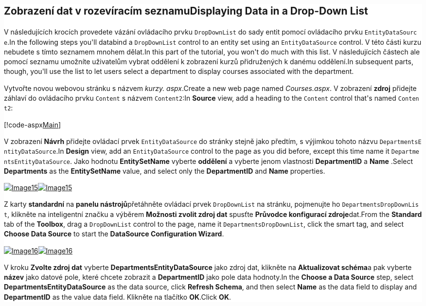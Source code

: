 ## <a name="displaying-data-in-a-drop-down-list"></a><span data-ttu-id="e6d33-263">Zobrazení dat v rozevíracím seznamu</span><span class="sxs-lookup"><span data-stu-id="e6d33-263">Displaying Data in a Drop-Down List</span></span>

<span data-ttu-id="e6d33-264">V následujících krocích provedete vázání ovládacího prvku `DropDownList` do sady entit pomocí ovládacího prvku `EntityDataSource`.</span><span class="sxs-lookup"><span data-stu-id="e6d33-264">In the following steps you'll databind a `DropDownList` control to an entity set using an `EntityDataSource` control.</span></span> <span data-ttu-id="e6d33-265">V této části kurzu nebudete s tímto seznamem mnohem dělat.</span><span class="sxs-lookup"><span data-stu-id="e6d33-265">In this part of the tutorial, you won't do much with this list.</span></span> <span data-ttu-id="e6d33-266">V následujících částech ale pomocí seznamu umožníte uživatelům vybrat oddělení k zobrazení kurzů přidružených k danému oddělení.</span><span class="sxs-lookup"><span data-stu-id="e6d33-266">In subsequent parts, though, you'll use the list to let users select a department to display courses associated with the department.</span></span>

<span data-ttu-id="e6d33-267">Vytvořte novou webovou stránku s názvem *kurzy. aspx*.</span><span class="sxs-lookup"><span data-stu-id="e6d33-267">Create a new web page named *Courses.aspx*.</span></span> <span data-ttu-id="e6d33-268">V zobrazení **zdroj** přidejte záhlaví do ovládacího prvku `Content` s názvem `Content2`:</span><span class="sxs-lookup"><span data-stu-id="e6d33-268">In **Source** view, add a heading to the `Content` control that's named `Content2`:</span></span>

[!code-aspx[Main](the-entity-framework-and-aspnet-getting-started-part-2/samples/sample9.aspx)]

<span data-ttu-id="e6d33-269">V zobrazení **Návrh** přidejte ovládací prvek `EntityDataSource` do stránky stejně jako předtím, s výjimkou tohoto názvu `DepartmentsEntityDataSource`.</span><span class="sxs-lookup"><span data-stu-id="e6d33-269">In **Design** view, add an `EntityDataSource` control to the page as you did before, except this time name it `DepartmentsEntityDataSource`.</span></span> <span data-ttu-id="e6d33-270">Jako hodnotu **EntitySetName** vyberte **oddělení** a vyberte jenom vlastnosti **DepartmentID** a **Name** .</span><span class="sxs-lookup"><span data-stu-id="e6d33-270">Select **Departments** as the **EntitySetName** value, and select only the **DepartmentID** and **Name** properties.</span></span>

<span data-ttu-id="e6d33-271">[![Image15](the-entity-framework-and-aspnet-getting-started-part-2/_static/image46.png)](the-entity-framework-and-aspnet-getting-started-part-2/_static/image45.png)</span><span class="sxs-lookup"><span data-stu-id="e6d33-271">[![Image15](the-entity-framework-and-aspnet-getting-started-part-2/_static/image46.png)](the-entity-framework-and-aspnet-getting-started-part-2/_static/image45.png)</span></span>

<span data-ttu-id="e6d33-272">Z karty **standardní** na **panelu nástrojů**přetáhněte ovládací prvek `DropDownList` na stránku, pojmenujte ho `DepartmentsDropDownList`, klikněte na inteligentní značku a výběrem **Možnosti zvolit zdroj dat** spusťte **Průvodce konfigurací zdroje**dat.</span><span class="sxs-lookup"><span data-stu-id="e6d33-272">From the **Standard** tab of the **Toolbox**, drag a `DropDownList` control to the page, name it `DepartmentsDropDownList`, click the smart tag, and select **Choose Data Source** to start the **DataSource Configuration Wizard**.</span></span>

<span data-ttu-id="e6d33-273">[![Image16](the-entity-framework-and-aspnet-getting-started-part-2/_static/image48.png)](the-entity-framework-and-aspnet-getting-started-part-2/_static/image47.png)</span><span class="sxs-lookup"><span data-stu-id="e6d33-273">[![Image16](the-entity-framework-and-aspnet-getting-started-part-2/_static/image48.png)](the-entity-framework-and-aspnet-getting-started-part-2/_static/image47.png)</span></span>

<span data-ttu-id="e6d33-274">V kroku **Zvolte zdroj dat** vyberte **DepartmentsEntityDataSource** jako zdroj dat, klikněte na **Aktualizovat schéma**a pak vyberte **název** jako datové pole, které chcete zobrazit a **DepartmentID** jako pole data hodnoty.</span><span class="sxs-lookup"><span data-stu-id="e6d33-274">In the **Choose a Data Source** step, select **DepartmentsEntityDataSource** as the data source, click **Refresh Schema**, and then select **Name** as the data field to display and **DepartmentID** as the value data field.</span></span> <span data-ttu-id="e6d33-275">Klikněte na tlačítko **OK**.</span><span class="sxs-lookup"><span data-stu-id="e6d33-275">Click **OK**.</span></span>
